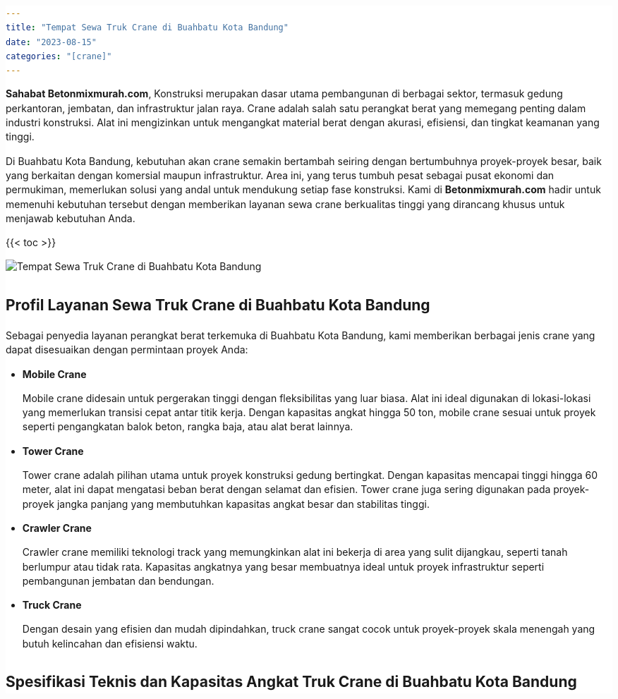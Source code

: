 ```yaml
---
title: "Tempat Sewa Truk Crane di Buahbatu Kota Bandung"
date: "2023-08-15"
categories: "[crane]"
---
```


**Sahabat Betonmixmurah.com**, Konstruksi merupakan dasar utama pembangunan di berbagai sektor, termasuk gedung perkantoran, jembatan, dan infrastruktur jalan raya. Crane adalah salah satu perangkat berat yang memegang penting dalam industri konstruksi. Alat ini mengizinkan untuk mengangkat material berat dengan akurasi, efisiensi, dan tingkat keamanan yang tinggi.

Di Buahbatu Kota Bandung, kebutuhan akan crane semakin bertambah seiring dengan bertumbuhnya proyek-proyek besar, baik yang berkaitan dengan komersial maupun infrastruktur. Area ini, yang terus tumbuh pesat sebagai pusat ekonomi dan permukiman, memerlukan solusi yang andal untuk mendukung setiap fase konstruksi. Kami di **Betonmixmurah.com** hadir untuk memenuhi kebutuhan tersebut dengan memberikan layanan sewa crane berkualitas tinggi yang dirancang khusus untuk menjawab kebutuhan Anda.

{{< toc >}}

![Tempat Sewa Truk Crane di Buahbatu Kota Bandung](/images/crane/sewa-crane-03.jpg)

## Profil Layanan Sewa Truk Crane di Buahbatu Kota Bandung

Sebagai penyedia layanan perangkat berat terkemuka di Buahbatu Kota Bandung, kami memberikan berbagai jenis crane yang dapat disesuaikan dengan permintaan proyek Anda:  

- **Mobile Crane**  

  Mobile crane didesain untuk pergerakan tinggi dengan fleksibilitas yang luar biasa. Alat ini ideal digunakan di lokasi-lokasi yang memerlukan transisi cepat antar titik kerja. Dengan kapasitas angkat hingga 50 ton, mobile crane sesuai untuk proyek seperti pengangkatan balok beton, rangka baja, atau alat berat lainnya.  

- **Tower Crane**  

  Tower crane adalah pilihan utama untuk proyek konstruksi gedung bertingkat. Dengan kapasitas mencapai tinggi hingga 60 meter, alat ini dapat mengatasi beban berat dengan selamat dan efisien. Tower crane juga sering digunakan pada proyek-proyek jangka panjang yang membutuhkan kapasitas angkat besar dan stabilitas tinggi.  

- **Crawler Crane**  

  Crawler crane memiliki teknologi track yang memungkinkan alat ini bekerja di area yang sulit dijangkau, seperti tanah berlumpur atau tidak rata. Kapasitas angkatnya yang besar membuatnya ideal untuk proyek infrastruktur seperti pembangunan jembatan dan bendungan.  

- **Truck Crane**  

  Dengan desain yang efisien dan mudah dipindahkan, truck crane sangat cocok untuk proyek-proyek skala menengah yang butuh kelincahan dan efisiensi waktu.

## Spesifikasi Teknis dan Kapasitas Angkat Truk Crane di Buahbatu Kota Bandung 
